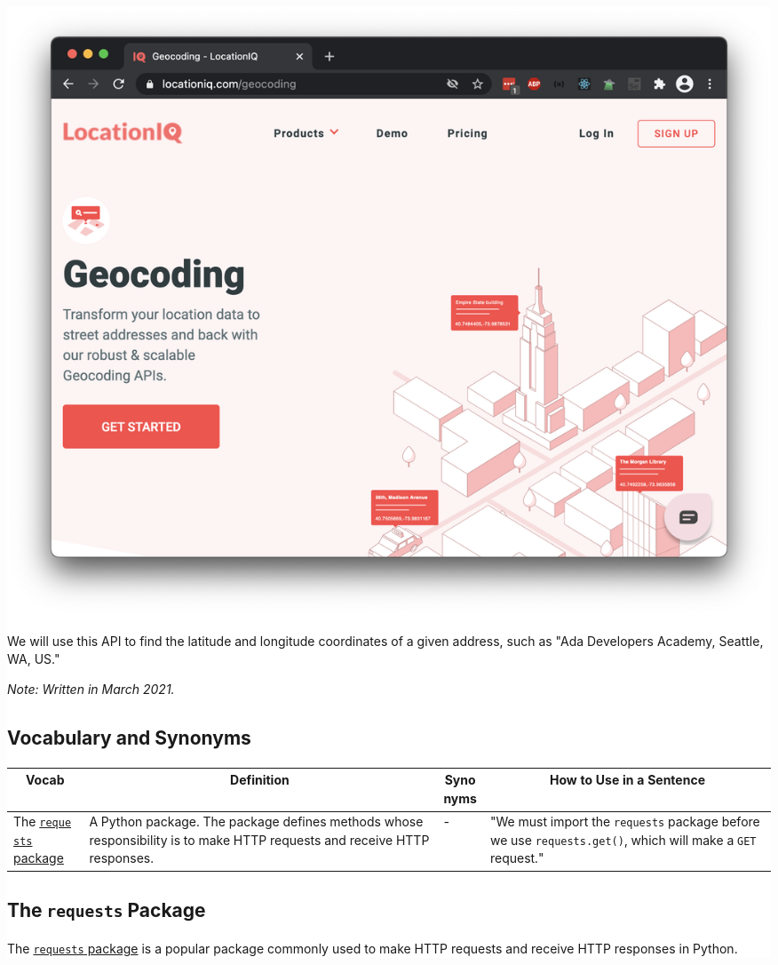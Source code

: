 ![Screenshot of LocationIQ's feature on the Geocoding API](../assets/api-keys/api-keys_location-iq-geocoding.png)

We will use this API to find the latitude and longitude coordinates of a given address, such as "Ada Developers Academy, Seattle, WA, US."

_Note: Written in March 2021._

## Vocabulary and Synonyms

| Vocab                                                                | Definition                                                                                                              | Synonyms | How to Use in a Sentence                                                                                 |
| -------------------------------------------------------------------- | ----------------------------------------------------------------------------------------------------------------------- | -------- | -------------------------------------------------------------------------------------------------------- |
| The [`requests` package](https://requests.readthedocs.io/en/master/) | A Python package. The package defines methods whose responsibility is to make HTTP requests and receive HTTP responses. | -        | "We must import the `requests` package before we use `requests.get()`, which will make a `GET` request." |

## The `requests` Package

The [`requests` package](https://requests.readthedocs.io/en/master/) is a popular package commonly used to make HTTP requests and receive HTTP responses in Python.
